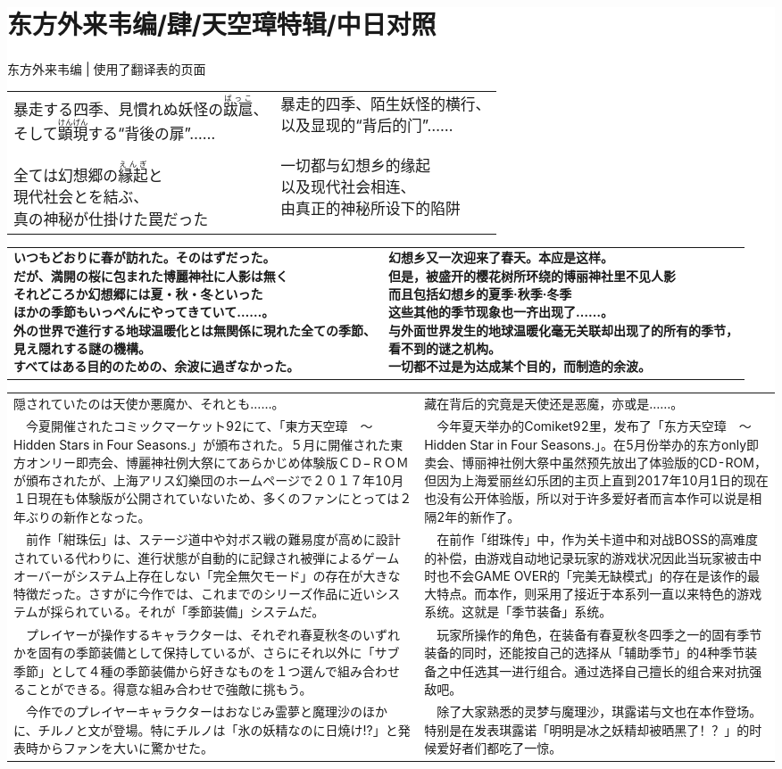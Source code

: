 # 东方外来韦编/肆/天空璋特辑/中日对照



东方外来韦编 | 使用了翻译表的页面

  
  

  


<table><tbody><tr class="tt-content-header" id="=-1" data-pos="&#91;&quot;=&quot;,1&#93;"><td class="tt-jah" lang="ja"><div class="poem"><big>暴走する四季、見慣れぬ妖怪の<ruby lang="ja"><rb>跋扈</rb><rp> (</rp><rt>ばっこ</rt><rp>) </rp></ruby>、<br>そして<ruby lang="ja"><rb>顕現</rb><rp> (</rp><rt>けんげん</rt><rp>) </rp></ruby>する“背後の扉”……</big><br><br><big>全ては幻想郷の<ruby lang="ja"><rb>縁起</rb><rp> (</rp><rt>えんぎ</rt><rp>) </rp></ruby>と<br>現代社会とを結ぶ、<br>真の神秘が仕掛けた罠だった</big></div></td><td class="tt-zhh" lang="zh"><div class="poem"><big>暴走的四季、陌生妖怪的横行、<br>以及显现的“背后的门”……　</big><br><br><big>一切都与幻想乡的缘起<br>以及现代社会相连、<br>由真正的神秘所设下的陷阱</big></div></td></tr></tbody></table>



<table><tbody><tr class="tt-content" id="=-3" data-pos="&#91;&quot;=&quot;,3&#93;"><td class="tt-ja" lang="ja"><div class="poem"><b>いつもどおりに春が訪れた。そのはずだった。<br>だが、満開の桜に包まれた博麗神社に人影は無く<br>それどころか幻想郷には夏・秋・冬といった<br>ほかの季節もいっぺんにやってきていて……。<br>外の世界で進行する地球温暖化とは無関係に現れた全ての季節、<br>見え隠れする謎の機構。<br>すべてはある目的のための、余波に過ぎなかった。</b></div></td><td class="tt-zh" lang="zh"><div class="poem"><b>幻想乡又一次迎来了春天。本应是这样。<br>但是，被盛开的樱花树所环绕的博丽神社里不见人影<br>而且包括幻想乡的夏季·秋季·冬季<br>这些其他的季节现象也一齐出现了……。<br>与外面世界发生的地球温暖化毫无关联却出现了的所有的季节，<br>看不到的谜之机构。<br>一切都不过是为达成某个目的，而制造的余波。</b></div></td></tr></tbody></table>



<table><tbody><tr class="tt-content-header" id="=-5" data-pos="&#91;&quot;=&quot;,5&#93;"><td class="tt-jah" lang="ja"><div class="poem">隠されていたのは天使か悪魔か、それとも……。</div></td><td class="tt-zhh" lang="zh"><div class="poem">藏在背后的究竟是天使还是恶魔，亦或是……。</div></td></tr><tr class="tt-content" id="=-6" data-pos="&#91;&quot;=&quot;,6&#93;"><td class="tt-ja" lang="ja"><div class="poem">　今夏開催されたコミックマーケット92にて、「東方天空璋　～ Hidden Stars in Four Seasons.」が頒布された。５月に開催された東方オンリー即売会、博麗神社例大祭にてあらかじめ体験版ＣＤ−ＲＯＭが頒布されたが、上海アリス幻樂団のホームページで２０１７年10月１日現在も体験版が公開されていないため、多くのファンにとっては２年ぶりの新作となった。</div></td><td class="tt-zh" lang="zh"><div class="poem">　今年夏天举办的Comiket92里，发布了「东方天空璋　～ Hidden Star in Four Seasons.」。在5月份举办的东方only即卖会、博丽神社例大祭中虽然预先放出了体验版的CD-ROM，但因为上海爱丽丝幻乐团的主页上直到2017年10月1日的现在也没有公开体验版，所以对于许多爱好者而言本作可以说是相隔2年的新作了。</div></td></tr><tr class="tt-content" id="=-7" data-pos="&#91;&quot;=&quot;,7&#93;"><td class="tt-ja" lang="ja"><div class="poem">　前作「紺珠伝」は、ステージ道中や対ボス戦の難易度が高めに設計されている代わりに、進行状態が自動的に記録され被弾によるゲームオーバーがシステム上存在しない「完全無欠モード」の存在が大きな特徴だった。さすがに今作では、これまでのシリーズ作品に近いシステムが採られている。それが「季節装備」システムだ。</div></td><td class="tt-zh" lang="zh"><div class="poem">　在前作「绀珠传」中，作为关卡道中和对战BOSS的高难度的补偿，由游戏自动地记录玩家的游戏状况因此当玩家被击中时也不会GAME OVER的「完美无缺模式」的存在是该作的最大特点。而本作，则采用了接近于本系列一直以来特色的游戏系统。这就是「季节装备」系统。</div></td></tr><tr class="tt-content" id="=-8" data-pos="&#91;&quot;=&quot;,8&#93;"><td class="tt-ja" lang="ja"><div class="poem">　プレイヤーが操作するキャラクターは、それぞれ春夏秋冬のいずれかを固有の季節装備として保持しているが、さらにそれ以外に「サブ季節」として４種の季節装備から好きなものを１つ選んで組み合わせることができる。得意な組み合わせで強敵に挑もう。</div></td><td class="tt-zh" lang="zh"><div class="poem">　玩家所操作的角色，在装备有春夏秋冬四季之一的固有季节装备的同时，还能按自己的选择从「辅助季节」的4种季节装备之中任选其一进行组合。通过选择自己擅长的组合来对抗强敌吧。</div></td></tr><tr class="tt-content" id="=-9" data-pos="&#91;&quot;=&quot;,9&#93;"><td class="tt-ja" lang="ja"><div class="poem">　今作でのプレイヤーキャラクターはおなじみ霊夢と魔理沙のほかに、チルノと文が登場。特にチルノは「氷の妖精なのに日焼け!?」と発表時からファンを大いに驚かせた。</div></td><td class="tt-zh" lang="zh"><div class="poem">　除了大家熟悉的灵梦与魔理沙，琪露诺与文也在本作登场。特别是在发表琪露诺「明明是冰之妖精却被晒黑了！？」的时候爱好者们都吃了一惊。</div></td></tr></tbody></table>


